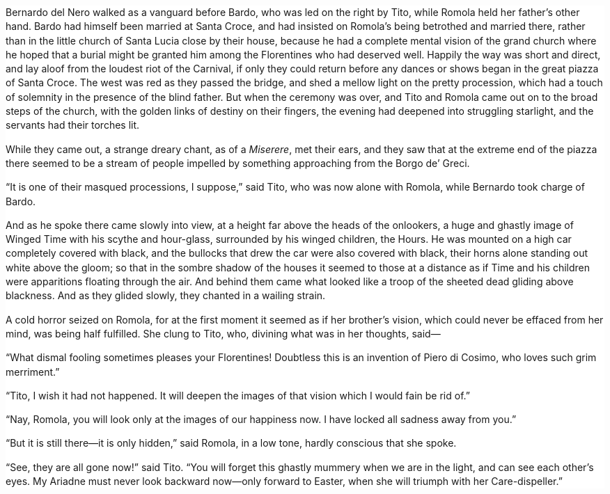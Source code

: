Bernardo del Nero walked as a vanguard before Bardo, who was led on the right by Tito, while Romola held her father’s other hand. Bardo had himself been married at Santa Croce, and had insisted on Romola’s being betrothed and married there, rather than in the little church of Santa Lucia close by their house, because he had a complete mental vision of the grand church where he hoped that a burial might be granted him among the Florentines who had deserved well. Happily the way was short and direct, and lay aloof from the loudest riot of the Carnival, if only they could return before any dances or shows began in the great piazza of Santa Croce. The west was red as they passed the bridge, and shed a mellow light on the pretty procession, which had a touch of solemnity in the presence of the blind father. But when the ceremony was over, and Tito and Romola came out on to the broad steps of the church, with the golden links of destiny on their fingers, the evening had deepened into struggling starlight, and the servants had their torches lit. 

While they came out, a strange dreary chant, as of a _Miserere_, met their ears, and they saw that at the extreme end of the piazza there seemed to be a stream of people impelled by something approaching from the Borgo de’ Greci. 

“It is one of their masqued processions, I suppose,” said Tito, who was now alone with Romola, while Bernardo took charge of Bardo. 

And as he spoke there came slowly into view, at a height far above the heads of the onlookers, a huge and ghastly image of Winged Time with his scythe and hour-glass, surrounded by his winged children, the Hours. He was mounted on a high car completely covered with black, and the bullocks that drew the car were also covered with black, their horns alone standing out white above the gloom; so that in the sombre shadow of the houses it seemed to those at a distance as if Time and his children were apparitions floating through the air. And behind them came what looked like a troop of the sheeted dead gliding above blackness. And as they glided slowly, they chanted in a wailing strain. 

A cold horror seized on Romola, for at the first moment it seemed as if her brother’s vision, which could never be effaced from her mind, was being half fulfilled. She clung to Tito, who, divining what was in her thoughts, said— 

“What dismal fooling sometimes pleases your Florentines! Doubtless this is an invention of Piero di Cosimo, who loves such grim merriment.” 

“Tito, I wish it had not happened. It will deepen the images of that vision which I would fain be rid of.” 

“Nay, Romola, you will look only at the images of our happiness now. I have locked all sadness away from you.” 

“But it is still there—it is only hidden,” said Romola, in a low tone, hardly conscious that she spoke. 

“See, they are all gone now!” said Tito. “You will forget this ghastly mummery when we are in the light, and can see each other’s eyes. My Ariadne must never look backward now—only forward to Easter, when she will triumph with her Care-dispeller.” 

